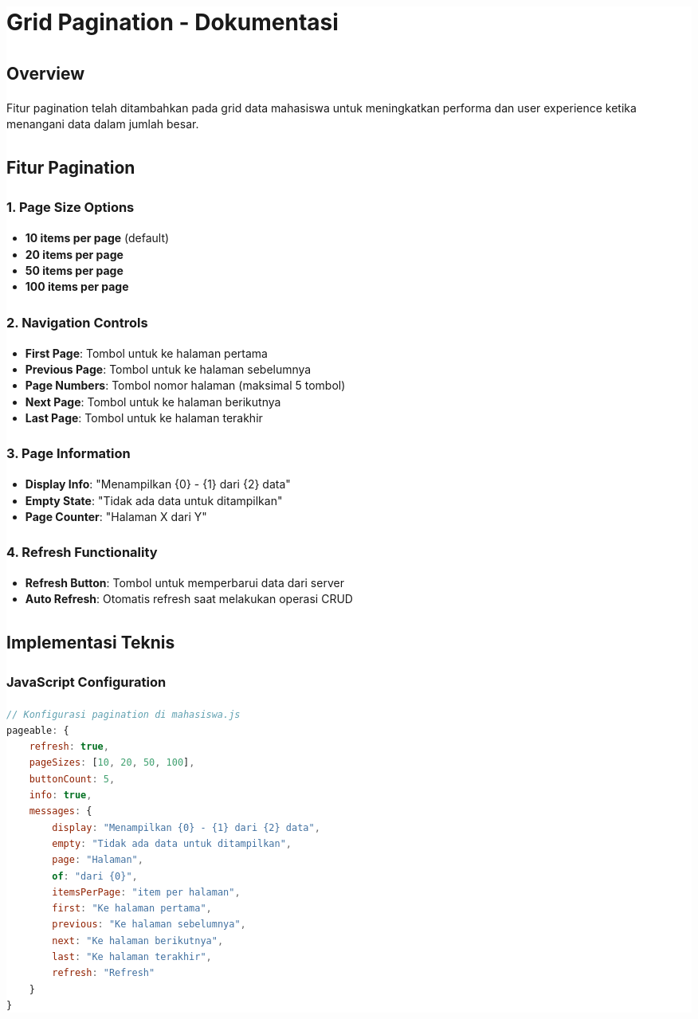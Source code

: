 # Grid Pagination - Dokumentasi

## Overview

Fitur pagination telah ditambahkan pada grid data mahasiswa untuk meningkatkan performa dan user experience ketika menangani data dalam jumlah besar.

## Fitur Pagination

### 1. Page Size Options
- **10 items per page** (default)
- **20 items per page**
- **50 items per page**
- **100 items per page**

### 2. Navigation Controls
- **First Page**: Tombol untuk ke halaman pertama
- **Previous Page**: Tombol untuk ke halaman sebelumnya
- **Page Numbers**: Tombol nomor halaman (maksimal 5 tombol)
- **Next Page**: Tombol untuk ke halaman berikutnya
- **Last Page**: Tombol untuk ke halaman terakhir

### 3. Page Information
- **Display Info**: "Menampilkan {0} - {1} dari {2} data"
- **Empty State**: "Tidak ada data untuk ditampilkan"
- **Page Counter**: "Halaman X dari Y"

### 4. Refresh Functionality
- **Refresh Button**: Tombol untuk memperbarui data dari server
- **Auto Refresh**: Otomatis refresh saat melakukan operasi CRUD

## Implementasi Teknis

### JavaScript Configuration

```javascript
// Konfigurasi pagination di mahasiswa.js
pageable: {
    refresh: true,
    pageSizes: [10, 20, 50, 100],
    buttonCount: 5,
    info: true,
    messages: {
        display: "Menampilkan {0} - {1} dari {2} data",
        empty: "Tidak ada data untuk ditampilkan",
        page: "Halaman",
        of: "dari {0}",
        itemsPerPage: "item per halaman",
        first: "Ke halaman pertama",
        previous: "Ke halaman sebelumnya",
        next: "Ke halaman berikutnya",
        last: "Ke halaman terakhir",
        refresh: "Refresh"
    }
}
```
